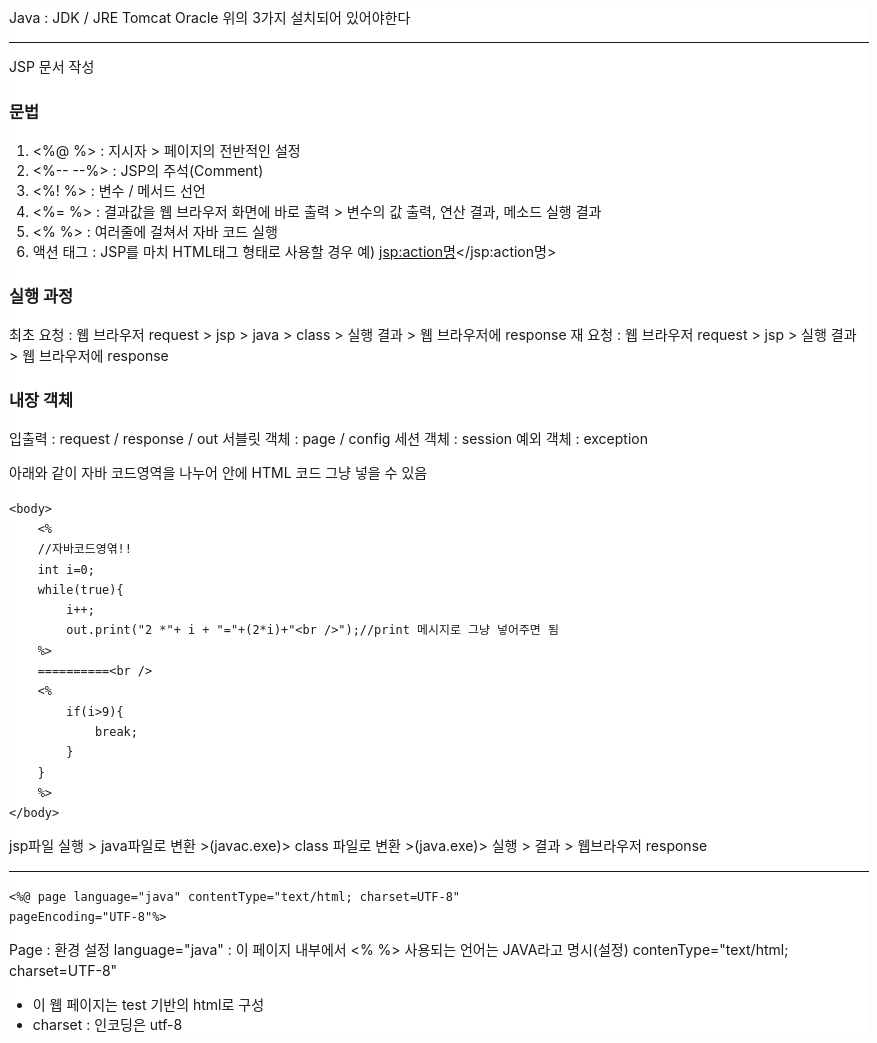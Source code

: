 
Java : JDK / JRE
Tomcat
Oracle
위의 3가지 설치되어 있어야한다

---
JSP 문서 작성

### 문법
1. <%@   %> : 지시자 > 페이지의 전반적인 설정
2. <%--   --%> : JSP의 주석(Comment)
3. <%!   %> : 변수 / 메서드 선언
4. <%=   %> : 결과값을 웹 브라우저 화면에 바로 출력 > 변수의 값 출력, 연산 결과, 메소드 실행 결과
5. <%   %> : 여러줄에 걸쳐서 자바 코드 실행
6. 액션 태그 : JSP를 마치 HTML태그 형태로 사용할 경우
  예) <jsp:action명></jsp:action명>

### 실행 과정
최초 요청 : 웹 브라우저 request > jsp > java > class > 실행 결과 > 웹 브라우저에 response
재 요청 : 웹 브라우저 request > jsp > 실행 결과 > 웹 브라우저에 response

### 내장 객체
입출력 : request / response / out
서블릿 객체 : page / config
세션 객체 : session
예외 객체 : exception

아래와 같이 자바 코드영역을 나누어 안에 HTML 코드 그냥 넣을 수 있음
```
<body>
	<%
	//자바코드영엮!!
	int i=0;
	while(true){
		i++;
		out.print("2 *"+ i + "="+(2*i)+"<br />");//print 메시지로 그냥 넣어주면 됨
	%>
	==========<br />
	<%
		if(i>9){
			break;
		}
	}
	%>
</body>
```
jsp파일 실행 > java파일로 변환 >(javac.exe)> class 파일로 변환 >(java.exe)> 실행 > 결과 > 웹브라우저 response

---
```
<%@ page language="java" contentType="text/html; charset=UTF-8"
pageEncoding="UTF-8"%>
```
Page : 환경 설정
language="java" : 이 페이지 내부에서 <%   %> 사용되는 언어는 JAVA라고 명시(설정)
contenType="text/html; charset=UTF-8"
  - 이 웹 페이지는 test 기반의 html로 구성
  - charset : 인코딩은 utf-8
